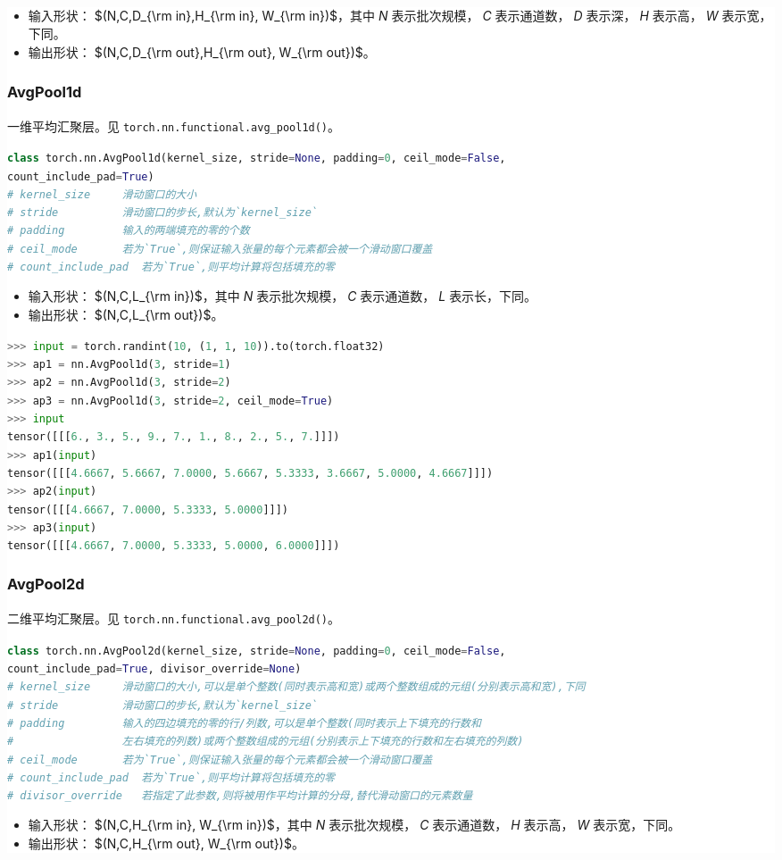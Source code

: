 + 输入形状： $(N,C,D_{\rm in},H_{\rm in}, W_{\rm in})$，其中 $N$ 表示批次规模， $C$ 表示通道数， $D$ 表示深， $H$ 表示高， $W$ 表示宽，下同。
+ 输出形状： $(N,C,D_{\rm out},H_{\rm out}, W_{\rm out})$。

### AvgPool1d

一维平均汇聚层。见 `torch.nn.functional.avg_pool1d()`。

```python
class torch.nn.AvgPool1d(kernel_size, stride=None, padding=0, ceil_mode=False, 
count_include_pad=True)
# kernel_size     滑动窗口的大小
# stride          滑动窗口的步长,默认为`kernel_size`
# padding         输入的两端填充的零的个数
# ceil_mode       若为`True`,则保证输入张量的每个元素都会被一个滑动窗口覆盖
# count_include_pad  若为`True`,则平均计算将包括填充的零
```

+ 输入形状： $(N,C,L_{\rm in})$，其中 $N$ 表示批次规模， $C$ 表示通道数， $L$ 表示长，下同。
+ 输出形状： $(N,C,L_{\rm out})$。

```python
>>> input = torch.randint(10, (1, 1, 10)).to(torch.float32)
>>> ap1 = nn.AvgPool1d(3, stride=1)
>>> ap2 = nn.AvgPool1d(3, stride=2)
>>> ap3 = nn.AvgPool1d(3, stride=2, ceil_mode=True)
>>> input
tensor([[[6., 3., 5., 9., 7., 1., 8., 2., 5., 7.]]])
>>> ap1(input)
tensor([[[4.6667, 5.6667, 7.0000, 5.6667, 5.3333, 3.6667, 5.0000, 4.6667]]])
>>> ap2(input)
tensor([[[4.6667, 7.0000, 5.3333, 5.0000]]])
>>> ap3(input)
tensor([[[4.6667, 7.0000, 5.3333, 5.0000, 6.0000]]])
```

### AvgPool2d

二维平均汇聚层。见 `torch.nn.functional.avg_pool2d()`。

```python
class torch.nn.AvgPool2d(kernel_size, stride=None, padding=0, ceil_mode=False, 
count_include_pad=True, divisor_override=None)
# kernel_size     滑动窗口的大小,可以是单个整数(同时表示高和宽)或两个整数组成的元组(分别表示高和宽),下同
# stride          滑动窗口的步长,默认为`kernel_size`
# padding         输入的四边填充的零的行/列数,可以是单个整数(同时表示上下填充的行数和
#                 左右填充的列数)或两个整数组成的元组(分别表示上下填充的行数和左右填充的列数)
# ceil_mode       若为`True`,则保证输入张量的每个元素都会被一个滑动窗口覆盖
# count_include_pad  若为`True`,则平均计算将包括填充的零
# divisor_override   若指定了此参数,则将被用作平均计算的分母,替代滑动窗口的元素数量
```

+ 输入形状： $(N,C,H_{\rm in}, W_{\rm in})$，其中 $N$ 表示批次规模， $C$ 表示通道数， $H$ 表示高， $W$ 表示宽，下同。
+ 输出形状： $(N,C,H_{\rm out}, W_{\rm out})$。
